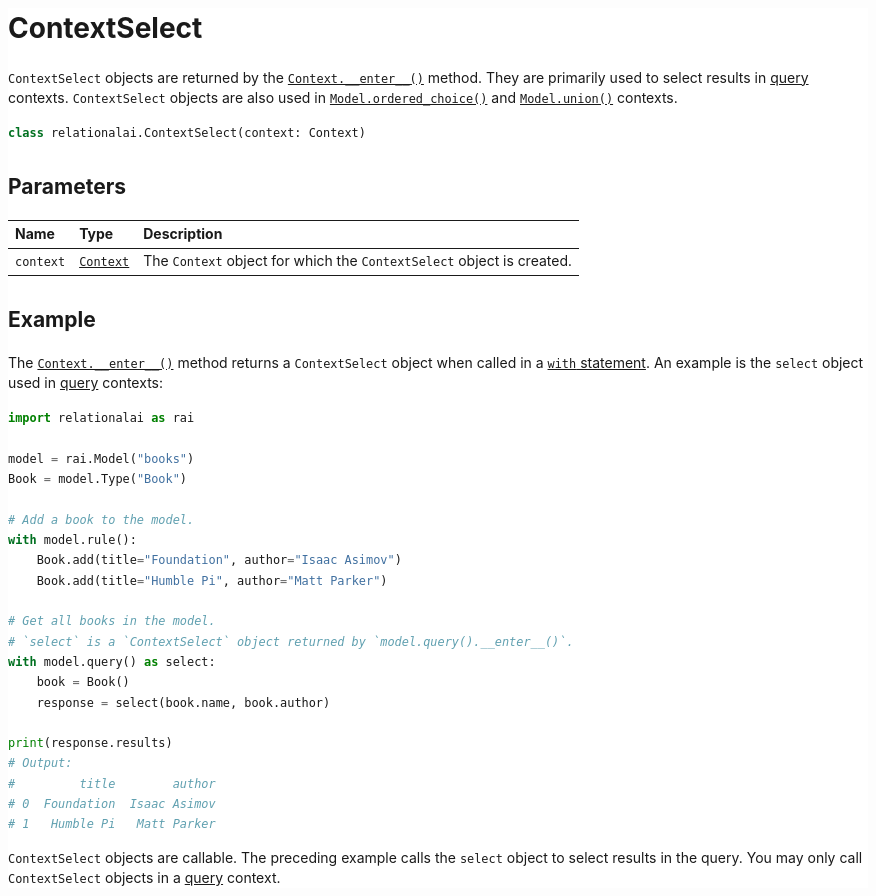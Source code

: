 

# ContextSelect

`ContextSelect` objects are returned by the [`Context.__enter__()`](./Context.md#context__enter__) method.
They are primarily used to select results in [query](./Model.md#modelquery) contexts.
`ContextSelect` objects are also used in [`Model.ordered_choice()`](./Model.md#modelordered_choice)
and [`Model.union()`](./Model.md#modelunion) contexts.

```python
class relationalai.ContextSelect(context: Context)
```

## Parameters

| Name | Type | Description |
| :--- | :--- | :------ |
| `context` | [`Context`](./Context.md) | The `Context` object for which the `ContextSelect` object is created. |

## Example

The [`Context.__enter__()`](./Context.md#context__enter__) method returns a `ContextSelect` object when called
in a [`with` statement](https://docs.python.org/3/reference/compound_stmts.html#with).
An example is the `select` object used in [query](./Model.md#modelquery) contexts:

```python
import relationalai as rai

model = rai.Model("books")
Book = model.Type("Book")

# Add a book to the model.
with model.rule():
    Book.add(title="Foundation", author="Isaac Asimov")
    Book.add(title="Humble Pi", author="Matt Parker")

# Get all books in the model.
# `select` is a `ContextSelect` object returned by `model.query().__enter__()`.
with model.query() as select:
    book = Book()
    response = select(book.name, book.author)

print(response.results)
# Output:
#         title        author
# 0  Foundation  Isaac Asimov
# 1   Humble Pi   Matt Parker
```

`ContextSelect` objects are callable.
The preceding example calls the `select` object to select results in the query.
You may only call `ContextSelect` objects in a [query](./Model.md#modelquery) context.

